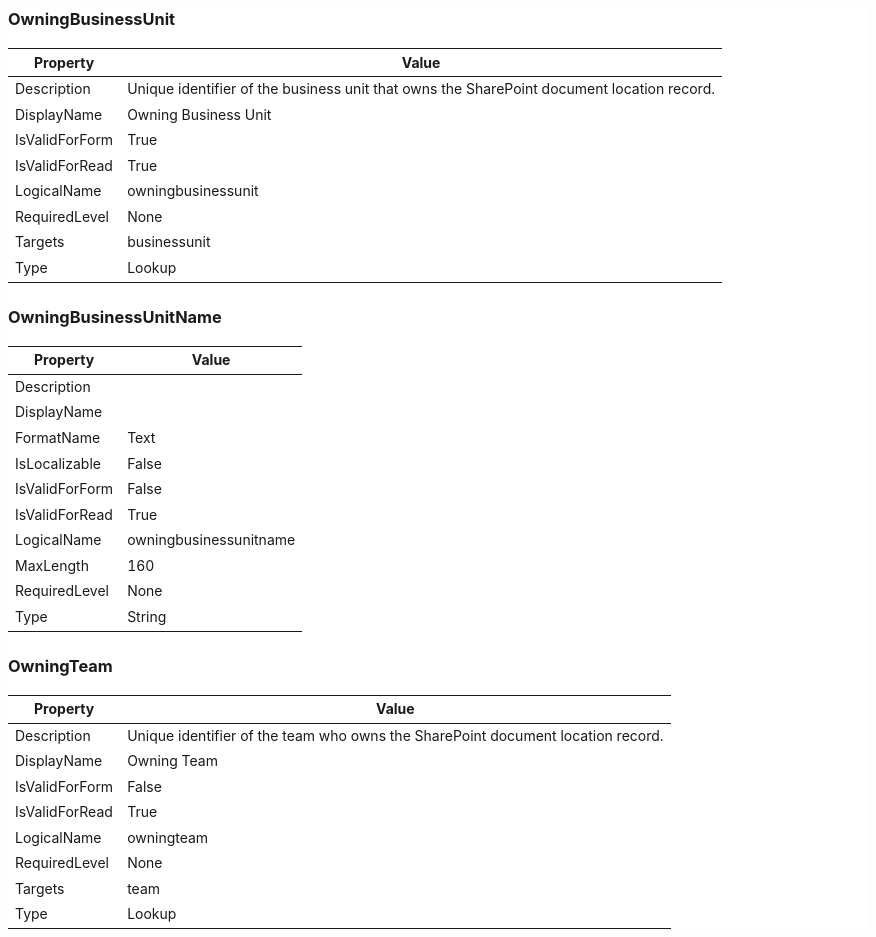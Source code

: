 
### <a name="BKMK_OwningBusinessUnit"></a> OwningBusinessUnit

|Property|Value|
|--------|-----|
|Description|Unique identifier of the business unit that owns the SharePoint document location record.|
|DisplayName|Owning Business Unit|
|IsValidForForm|True|
|IsValidForRead|True|
|LogicalName|owningbusinessunit|
|RequiredLevel|None|
|Targets|businessunit|
|Type|Lookup|


### <a name="BKMK_OwningBusinessUnitName"></a> OwningBusinessUnitName

|Property|Value|
|--------|-----|
|Description||
|DisplayName||
|FormatName|Text|
|IsLocalizable|False|
|IsValidForForm|False|
|IsValidForRead|True|
|LogicalName|owningbusinessunitname|
|MaxLength|160|
|RequiredLevel|None|
|Type|String|


### <a name="BKMK_OwningTeam"></a> OwningTeam

|Property|Value|
|--------|-----|
|Description|Unique identifier of the team who owns the SharePoint document location record.|
|DisplayName|Owning Team|
|IsValidForForm|False|
|IsValidForRead|True|
|LogicalName|owningteam|
|RequiredLevel|None|
|Targets|team|
|Type|Lookup|
